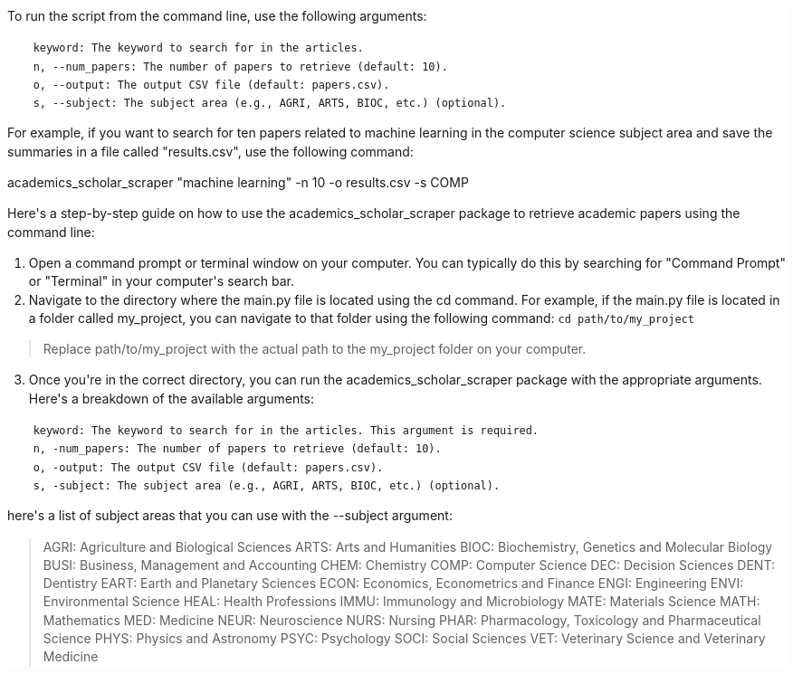 To run the script from the command line, use the following arguments:

```
    keyword: The keyword to search for in the articles.
    n, --num_papers: The number of papers to retrieve (default: 10).
    o, --output: The output CSV file (default: papers.csv).
    s, --subject: The subject area (e.g., AGRI, ARTS, BIOC, etc.) (optional).
```

For example, if you want to search for ten papers related to machine learning in the computer science subject area and save the summaries in a file called "results.csv", use the following command:

academics_scholar_scraper "machine learning" -n 10 -o results.csv -s COMP

Here's a step-by-step guide on how to use the academics_scholar_scraper package to retrieve academic papers using the command line:

1.  Open a command prompt or terminal window on your computer. You can typically do this by searching for "Command Prompt" or "Terminal" in your computer's search bar.
2.   Navigate to the directory where the main.py file is located using the cd command. For example, if the main.py file is located in a folder called my_project, you can navigate to that folder using the following command: `cd path/to/my_project`

> Replace path/to/my_project with the actual path to the my_project folder on your computer.

3. Once you're in the correct directory, you can run the academics_scholar_scraper package with the appropriate arguments. Here's a breakdown of the available arguments:
```
    keyword: The keyword to search for in the articles. This argument is required.
    n, -num_papers: The number of papers to retrieve (default: 10).
    o, -output: The output CSV file (default: papers.csv).
    s, -subject: The subject area (e.g., AGRI, ARTS, BIOC, etc.) (optional).
```

here's a list of subject areas that you can use with the --subject argument:

>    AGRI: Agriculture and Biological Sciences
>    ARTS: Arts and Humanities
>    BIOC: Biochemistry, Genetics and Molecular Biology
>    BUSI: Business, Management and Accounting
>    CHEM: Chemistry
>    COMP: Computer Science
>    DEC: Decision Sciences
>    DENT: Dentistry
>    EART: Earth and Planetary Sciences
>    ECON: Economics, Econometrics and Finance
>    ENGI: Engineering
>    ENVI: Environmental Science
>    HEAL: Health Professions
>    IMMU: Immunology and Microbiology
>    MATE: Materials Science
>    MATH: Mathematics
>    MED: Medicine
>    NEUR: Neuroscience
>    NURS: Nursing
>    PHAR: Pharmacology, Toxicology and Pharmaceutical Science
>    PHYS: Physics and Astronomy
>    PSYC: Psychology
>    SOCI: Social Sciences
>    VET: Veterinary Science and Veterinary Medicine
